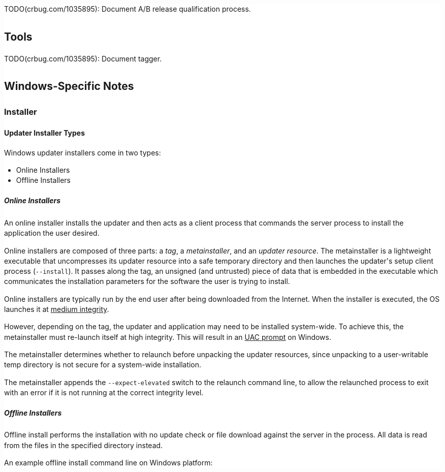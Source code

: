 TODO(crbug.com/1035895): Document A/B release qualification process.

## Tools
TODO(crbug.com/1035895): Document tagger.

## Windows-Specific Notes

### Installer

#### Updater Installer Types
Windows updater installers come in two types:
*   Online Installers
*   Offline Installers

##### Online Installers
An online installer installs the updater and then acts as a client process that
commands the server process to install the application the user desired.

Online installers are composed of three parts: a *tag*, a *metainstaller*, and
an *updater resource*. The metainstaller is a lightweight executable that
uncompresses its updater resource into a safe temporary directory and then
launches the updater's setup client process (`--install`). It passes along the
tag, an unsigned (and untrusted) piece of data that is embedded in the
executable which communicates the installation parameters for the software the
user is trying to install.

Online installers are typically run by the end user after being downloaded from
the Internet. When the installer is executed, the OS launches it at
[medium integrity](https://docs.microsoft.com/en-us/windows/win32/secauthz/mandatory-integrity-control).

However, depending on the tag, the updater and application may need to be
installed system-wide. To achieve this, the metainstaller must re-launch itself
at high integrity. This will result in an
[UAC prompt](https://docs.microsoft.com/en-us/windows/security/identity-protection/user-account-control/how-user-account-control-works)
on Windows.

The metainstaller determines whether to relaunch before unpacking the updater
resources, since unpacking to a user-writable temp directory is not secure for
a system-wide installation.

The metainstaller appends the `--expect-elevated` switch to the relaunch command
line, to allow the relaunched process to exit with an error if it is not running
at the correct integrity level.

##### Offline Installers
Offline install performs the installation with no update check or file download
against the server in the process. All data is read from the files in the
specified directory instead.

An example offline install command line on Windows platform:
